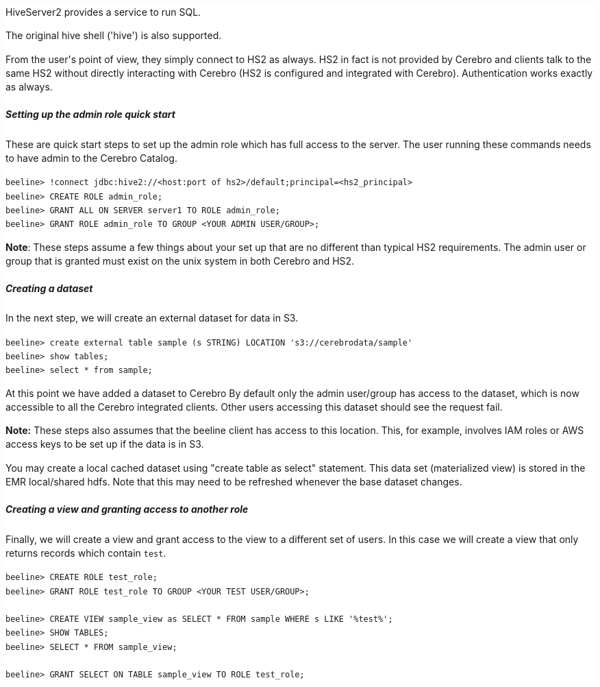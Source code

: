 HiveServer2 provides a service to run SQL.

The original hive shell ('hive') is also supported.

From the user's point of view, they simply connect to HS2 as always. HS2 in fact is not
provided by Cerebro and clients talk to the same HS2 without directly interacting with
Cerebro (HS2 is configured and integrated with Cerebro). Authentication works exactly
as always.

##### Setting up the admin role quick start

These are quick start steps to set up the admin role which has full access to the
server. The user running these commands needs to have admin to the Cerebro Catalog.

```shell
beeline> !connect jdbc:hive2://<host:port of hs2>/default;principal=<hs2_principal>
beeline> CREATE ROLE admin_role;
beeline> GRANT ALL ON SERVER server1 TO ROLE admin_role;
beeline> GRANT ROLE admin_role TO GROUP <YOUR ADMIN USER/GROUP>;
```

**Note**: These steps assume a few things about your set up that are no different than
typical HS2 requirements. The admin user or group that is granted must exist on the unix
system in both Cerebro and HS2.

##### Creating a dataset

In the next step, we will create an external dataset for data in S3.

```
beeline> create external table sample (s STRING) LOCATION 's3://cerebrodata/sample'
beeline> show tables;
beeline> select * from sample;
```

At this point we have added a dataset to Cerebro By default only the admin user/group has
access to the dataset, which is now accessible to all the Cerebro integrated clients.
Other users accessing this dataset should see the request fail.

**Note:** These steps also assumes that the beeline client has access to this location.
This, for example, involves IAM roles or AWS access keys to be set up if the data is in
S3.

You may create a local cached dataset using "create table as select" statement. This
data set (materialized view) is stored in the EMR local/shared hdfs. Note that this
may need to be refreshed whenever the base dataset changes.

##### Creating a view and granting access to another role

Finally, we will create a view and grant access to the view to a different set of
users. In this case we will create a view that only returns records which contain `test`.

```shell
beeline> CREATE ROLE test_role;
beeline> GRANT ROLE test_role TO GROUP <YOUR TEST USER/GROUP>;

beeline> CREATE VIEW sample_view as SELECT * FROM sample WHERE s LIKE '%test%';
beeline> SHOW TABLES;
beeline> SELECT * FROM sample_view;

beeline> GRANT SELECT ON TABLE sample_view TO ROLE test_role;
```
